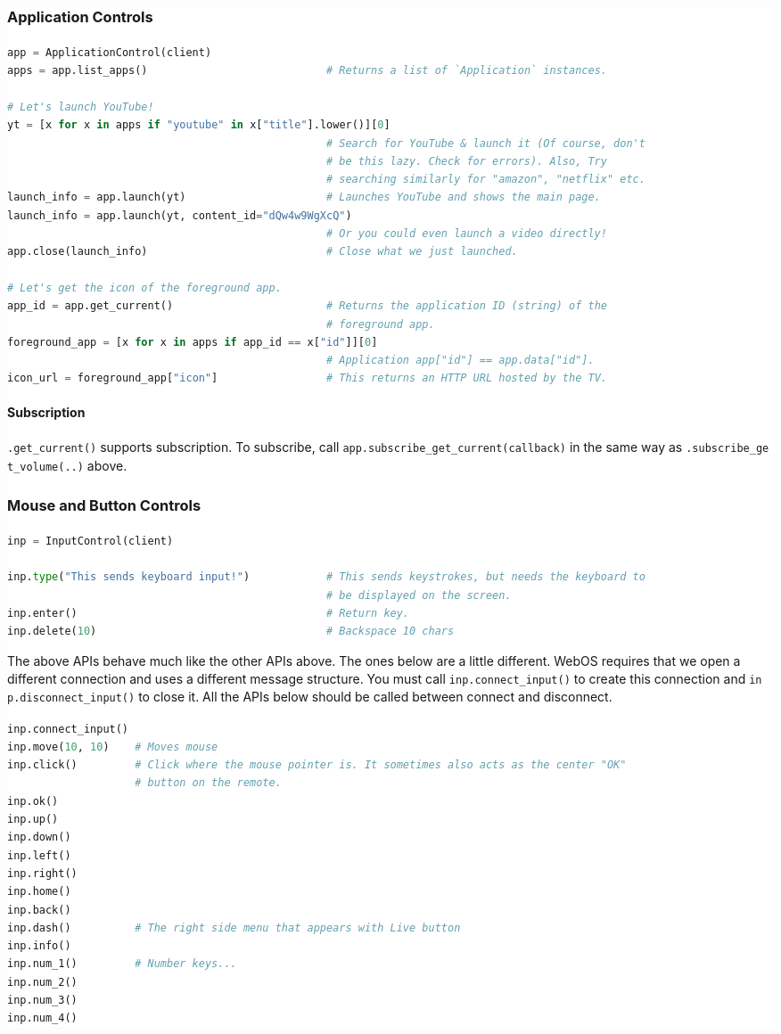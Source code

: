### Application Controls

```python
app = ApplicationControl(client)
apps = app.list_apps()                            # Returns a list of `Application` instances.

# Let's launch YouTube!
yt = [x for x in apps if "youtube" in x["title"].lower()][0]
                                                  # Search for YouTube & launch it (Of course, don't
                                                  # be this lazy. Check for errors). Also, Try
                                                  # searching similarly for "amazon", "netflix" etc.
launch_info = app.launch(yt)                      # Launches YouTube and shows the main page.
launch_info = app.launch(yt, content_id="dQw4w9WgXcQ")
                                                  # Or you could even launch a video directly!
app.close(launch_info)                            # Close what we just launched.

# Let's get the icon of the foreground app.
app_id = app.get_current()                        # Returns the application ID (string) of the
                                                  # foreground app.
foreground_app = [x for x in apps if app_id == x["id"]][0]
                                                  # Application app["id"] == app.data["id"].
icon_url = foreground_app["icon"]                 # This returns an HTTP URL hosted by the TV.
```

#### Subscription

`.get_current()` supports subscription. To subscribe, call `app.subscribe_get_current(callback)` in
the same way as `.subscribe_get_volume(..)` above.

### Mouse and Button Controls

```python
inp = InputControl(client)

inp.type("This sends keyboard input!")            # This sends keystrokes, but needs the keyboard to
                                                  # be displayed on the screen.
inp.enter()                                       # Return key.
inp.delete(10)                                    # Backspace 10 chars
```

The above APIs behave much like the other APIs above. The ones below are a little different. WebOS
requires that we open a different connection and uses a different message structure. You must call
`inp.connect_input()` to create this connection and `inp.disconnect_input()` to close it. All the
APIs below should be called between connect and disconnect.

```python
inp.connect_input()
inp.move(10, 10)    # Moves mouse
inp.click()         # Click where the mouse pointer is. It sometimes also acts as the center "OK"
                    # button on the remote.
inp.ok()
inp.up()
inp.down()
inp.left()
inp.right()
inp.home()
inp.back()
inp.dash()          # The right side menu that appears with Live button
inp.info()
inp.num_1()         # Number keys...
inp.num_2()
inp.num_3()
inp.num_4()
```